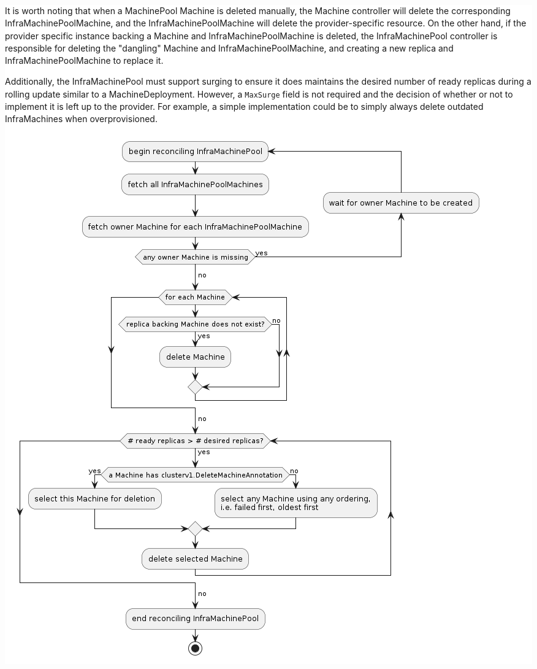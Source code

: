 It is worth noting that when a MachinePool Machine is deleted manually, the Machine controller will delete the corresponding InfraMachinePoolMachine, and the InfraMachinePoolMachine will delete the provider-specific resource. On the other hand, if the provider specific instance backing a Machine and InfraMachinePoolMachine is deleted, the InfraMachinePool controller is responsible for deleting the "dangling" Machine and InfraMachinePoolMachine, and creating a new replica and InfraMachinePoolMachine to replace it.

Additionally, the InfraMachinePool must support surging to ensure it does maintains the desired number of ready replicas during a rolling update similar to a MachineDeployment. However, a `MaxSurge` field is not required and the decision of whether or not to implement it is left up to the provider. For example, a simple implementation could be to simply always delete outdated InfraMachines when overprovisioned.

![InfraMachinePool scale down](images/machinepool-machines/inframachinepool-scale-down.png)
